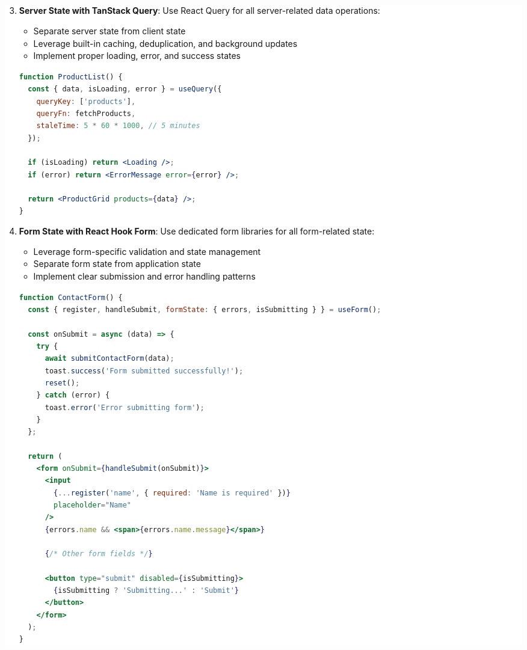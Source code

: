 3. **Server State with TanStack Query**: Use React Query for all server-related data operations:

   - Separate server state from client state
   - Leverage built-in caching, deduplication, and background updates
   - Implement proper loading, error, and success states

   ```jsx
   function ProductList() {
     const { data, isLoading, error } = useQuery({
       queryKey: ['products'],
       queryFn: fetchProducts,
       staleTime: 5 * 60 * 1000, // 5 minutes
     });

     if (isLoading) return <Loading />;
     if (error) return <ErrorMessage error={error} />;

     return <ProductGrid products={data} />;
   }
   ```

4. **Form State with React Hook Form**: Use dedicated form libraries for all form-related state:

   - Leverage form-specific validation and state management
   - Separate form state from application state
   - Implement clear submission and error handling patterns

   ```jsx
   function ContactForm() {
     const { register, handleSubmit, formState: { errors, isSubmitting } } = useForm();
     
     const onSubmit = async (data) => {
       try {
         await submitContactForm(data);
         toast.success('Form submitted successfully!');
         reset();
       } catch (error) {
         toast.error('Error submitting form');
       }
     };

     return (
       <form onSubmit={handleSubmit(onSubmit)}>
         <input 
           {...register('name', { required: 'Name is required' })} 
           placeholder="Name" 
         />
         {errors.name && <span>{errors.name.message}</span>}
         
         {/* Other form fields */}
         
         <button type="submit" disabled={isSubmitting}>
           {isSubmitting ? 'Submitting...' : 'Submit'}
         </button>
       </form>
     );
   }
   ```
